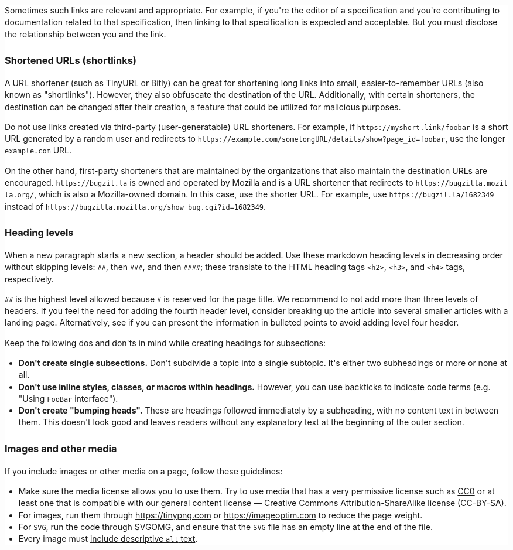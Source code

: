   Sometimes such links are relevant and appropriate. For example, if you're the editor of a specification and you're contributing to documentation related to that specification, then linking to that specification is expected and acceptable. But you must disclose the relationship between you and the link.

### Shortened URLs (shortlinks)

A URL shortener (such as TinyURL or Bitly) can be great for shortening long links into small, easier-to-remember URLs (also known as "shortlinks"). However, they also obfuscate the destination of the URL. Additionally, with certain shorteners, the destination can be changed after their creation, a feature that could be utilized for malicious purposes.

Do not use links created via third-party (user-generatable) URL shorteners. For example, if `https://myshort.link/foobar` is a short URL generated by a random user and redirects to `https://example.com/somelongURL/details/show?page_id=foobar`, use the longer `example.com` URL.

On the other hand, first-party shorteners that are maintained by the organizations that also maintain the destination URLs are encouraged. `https://bugzil.la` is owned and operated by Mozilla and is a URL shortener that redirects to `https://bugzilla.mozilla.org/`, which is also a Mozilla-owned domain. In this case, use the shorter URL. For example, use `https://bugzil.la/1682349` instead of `https://bugzilla.mozilla.org/show_bug.cgi?id=1682349`.

### Heading levels

When a new paragraph starts a new section, a header should be added.
Use these markdown heading levels in decreasing order without skipping levels: `##`, then `###`, and then `####`; these translate to the [HTML heading tags](/Web/HTML/Element/Heading_Elements) `<h2>`, `<h3>`, and `<h4>` tags, respectively.

`##` is the highest level allowed because `#` is reserved for the page title.
We recommend to not add more than three levels of headers. If you feel the need for adding the fourth header level, consider breaking up the article into several smaller articles with a landing page. Alternatively, see if you can present the information in bulleted points to avoid adding level four header.

Keep the following dos and don'ts in mind while creating headings for subsections:

- **Don't create single subsections.** Don't subdivide a topic into a single subtopic.
  It's either two subheadings or more or none at all.
- **Don't use inline styles, classes, or macros within headings.** However, you can use backticks to indicate code terms (e.g. "Using `FooBar` interface").
- **Don't create "bumping heads".** These are headings followed immediately by a subheading, with no content text in between them.
  This doesn't look good and leaves readers without any explanatory text at the beginning of the outer section.

### Images and other media

If you include images or other media on a page, follow these guidelines:

- Make sure the media license allows you to use them. Try to use media that has a very permissive license such as [CC0](https://creativecommons.org/public-domain/cc0/) or at least one that is compatible with our general content license — [Creative Commons Attribution-ShareAlike license](https://creativecommons.org/licenses/by-sa/2.5/) (CC-BY-SA).
- For images, run them through <https://tinypng.com> or <https://imageoptim.com> to reduce the page weight.
- For `SVG`, run the code through [SVGOMG](https://jakearchibald.github.io/svgomg/), and ensure that the `SVG` file has an empty line at the end of the file.
- Every image must [include descriptive `alt` text](/MDN/Writing_guidelines/Howto/Images_media#adding_alternative_text_to_images).
